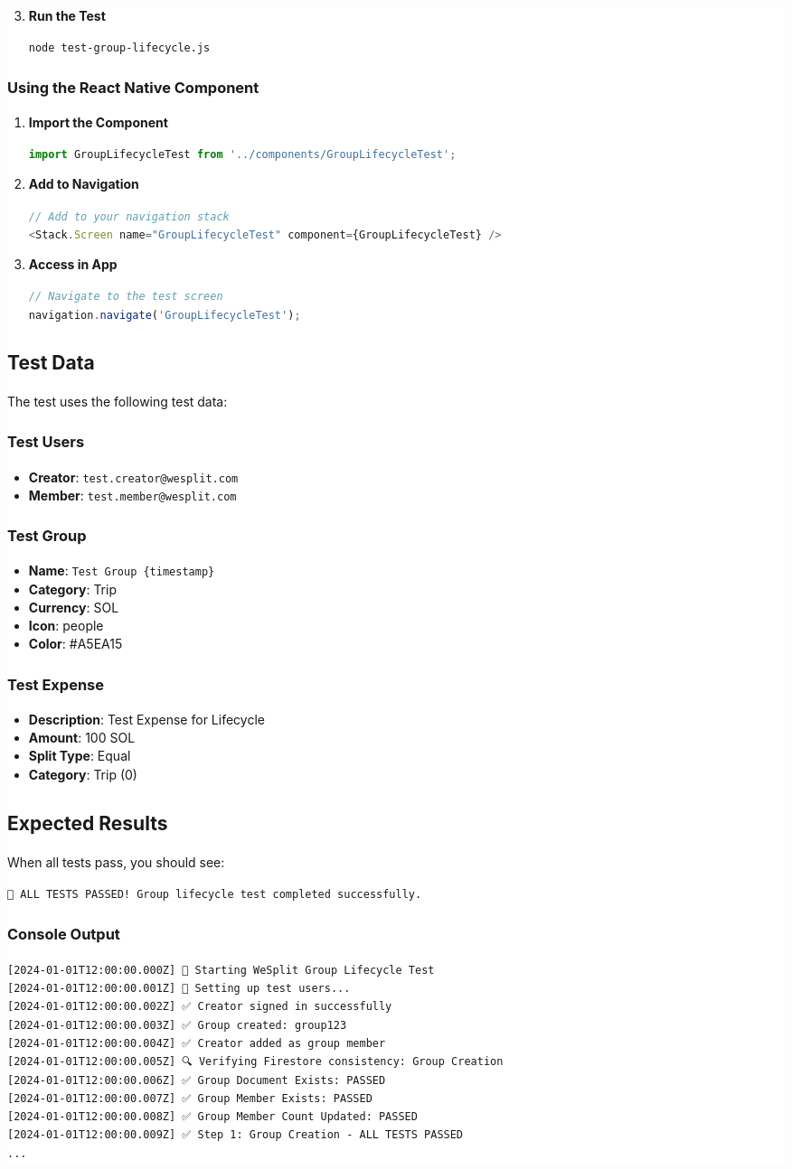 3. **Run the Test**
   ```bash
   node test-group-lifecycle.js
   ```

### Using the React Native Component

1. **Import the Component**
   ```typescript
   import GroupLifecycleTest from '../components/GroupLifecycleTest';
   ```

2. **Add to Navigation**
   ```typescript
   // Add to your navigation stack
   <Stack.Screen name="GroupLifecycleTest" component={GroupLifecycleTest} />
   ```

3. **Access in App**
   ```typescript
   // Navigate to the test screen
   navigation.navigate('GroupLifecycleTest');
   ```

## Test Data

The test uses the following test data:

### Test Users
- **Creator**: `test.creator@wesplit.com`
- **Member**: `test.member@wesplit.com`

### Test Group
- **Name**: `Test Group {timestamp}`
- **Category**: Trip
- **Currency**: SOL
- **Icon**: people
- **Color**: #A5EA15

### Test Expense
- **Description**: Test Expense for Lifecycle
- **Amount**: 100 SOL
- **Split Type**: Equal
- **Category**: Trip (0)

## Expected Results

When all tests pass, you should see:

```
🎉 ALL TESTS PASSED! Group lifecycle test completed successfully.
```

### Console Output
```
[2024-01-01T12:00:00.000Z] 🚀 Starting WeSplit Group Lifecycle Test
[2024-01-01T12:00:00.001Z] 🔧 Setting up test users...
[2024-01-01T12:00:00.002Z] ✅ Creator signed in successfully
[2024-01-01T12:00:00.003Z] ✅ Group created: group123
[2024-01-01T12:00:00.004Z] ✅ Creator added as group member
[2024-01-01T12:00:00.005Z] 🔍 Verifying Firestore consistency: Group Creation
[2024-01-01T12:00:00.006Z] ✅ Group Document Exists: PASSED
[2024-01-01T12:00:00.007Z] ✅ Group Member Exists: PASSED
[2024-01-01T12:00:00.008Z] ✅ Group Member Count Updated: PASSED
[2024-01-01T12:00:00.009Z] ✅ Step 1: Group Creation - ALL TESTS PASSED
...
```
